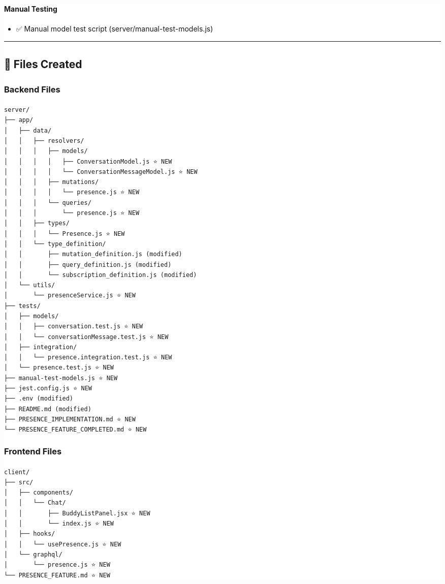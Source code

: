 #### Manual Testing
- ✅ Manual model test script (server/manual-test-models.js)

---

## 📁 Files Created

### Backend Files
```
server/
├── app/
│   ├── data/
│   │   ├── resolvers/
│   │   │   ├── models/
│   │   │   │   ├── ConversationModel.js ⭐ NEW
│   │   │   │   └── ConversationMessageModel.js ⭐ NEW
│   │   │   ├── mutations/
│   │   │   │   └── presence.js ⭐ NEW
│   │   │   └── queries/
│   │   │       └── presence.js ⭐ NEW
│   │   ├── types/
│   │   │   └── Presence.js ⭐ NEW
│   │   └── type_definition/
│   │       ├── mutation_definition.js (modified)
│   │       ├── query_definition.js (modified)
│   │       └── subscription_definition.js (modified)
│   └── utils/
│       └── presenceService.js ⭐ NEW
├── tests/
│   ├── models/
│   │   ├── conversation.test.js ⭐ NEW
│   │   └── conversationMessage.test.js ⭐ NEW
│   ├── integration/
│   │   └── presence.integration.test.js ⭐ NEW
│   └── presence.test.js ⭐ NEW
├── manual-test-models.js ⭐ NEW
├── jest.config.js ⭐ NEW
├── .env (modified)
├── README.md (modified)
├── PRESENCE_IMPLEMENTATION.md ⭐ NEW
└── PRESENCE_FEATURE_COMPLETED.md ⭐ NEW
```

### Frontend Files
```
client/
├── src/
│   ├── components/
│   │   └── Chat/
│   │       ├── BuddyListPanel.jsx ⭐ NEW
│   │       └── index.js ⭐ NEW
│   ├── hooks/
│   │   └── usePresence.js ⭐ NEW
│   └── graphql/
│       └── presence.js ⭐ NEW
└── PRESENCE_FEATURE.md ⭐ NEW
```
